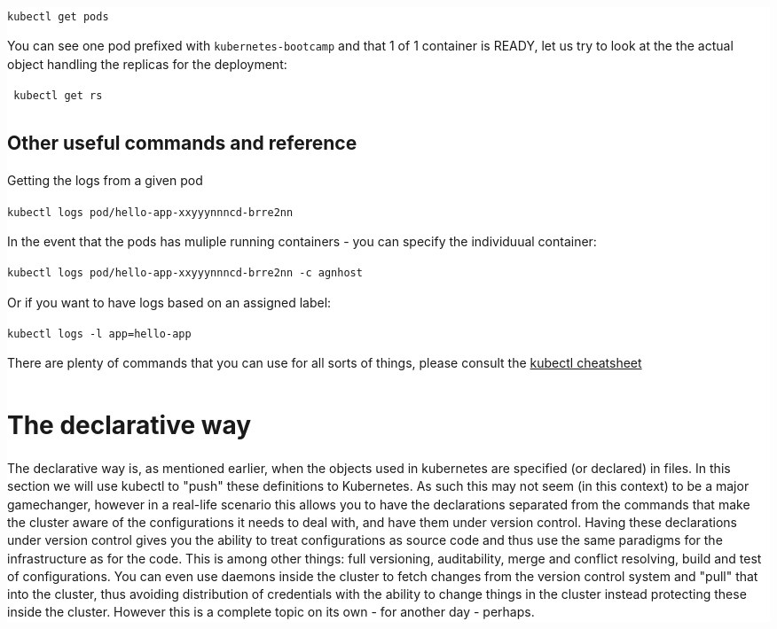 ```console
kubectl get pods
```

You can see one pod prefixed with `kubernetes-bootcamp` and that 1 of 1 container is READY, let us try to look at the the actual object
handling the replicas for the deployment:

```console
 kubectl get rs
```

## Other useful commands and reference

Getting the logs from a given pod

```console
kubectl logs pod/hello-app-xxyyynnncd-brre2nn
```

In the event that the pods has muliple running containers - you can specify the individuual container:

```console
kubectl logs pod/hello-app-xxyyynnncd-brre2nn -c agnhost
```

Or if you want to have logs based on an assigned label:

```console
kubectl logs -l app=hello-app 
```

There are plenty of commands that you can use for all sorts of things, please consult the
[kubectl cheatsheet](https://kubernetes.io/docs/reference/kubectl/cheatsheet/)

# The declarative way

The declarative way is, as mentioned earlier, when the objects used in kubernetes are specified (or declared) in files. In this section we
will use kubectl to "push" these definitions to Kubernetes. As such this may not seem (in this context) to be a major gamechanger, however
in a real-life scenario this allows you to have the declarations separated from the commands that make the cluster aware of the
configurations it needs to deal with, and have them under version control.
Having these declarations under version control gives you the ability to treat configurations as source code and thus use the same paradigms
for the infrastructure as for the code. This is among other things: full versioning, auditability, merge and conflict resolving,
build and test of configurations.
You can even use daemons inside the cluster to fetch changes from the version control system and "pull" that into the cluster,
thus avoiding distribution of credentials with the ability to change things in the cluster instead protecting these inside the cluster.
However this is a complete topic on its own - for another day - perhaps.
